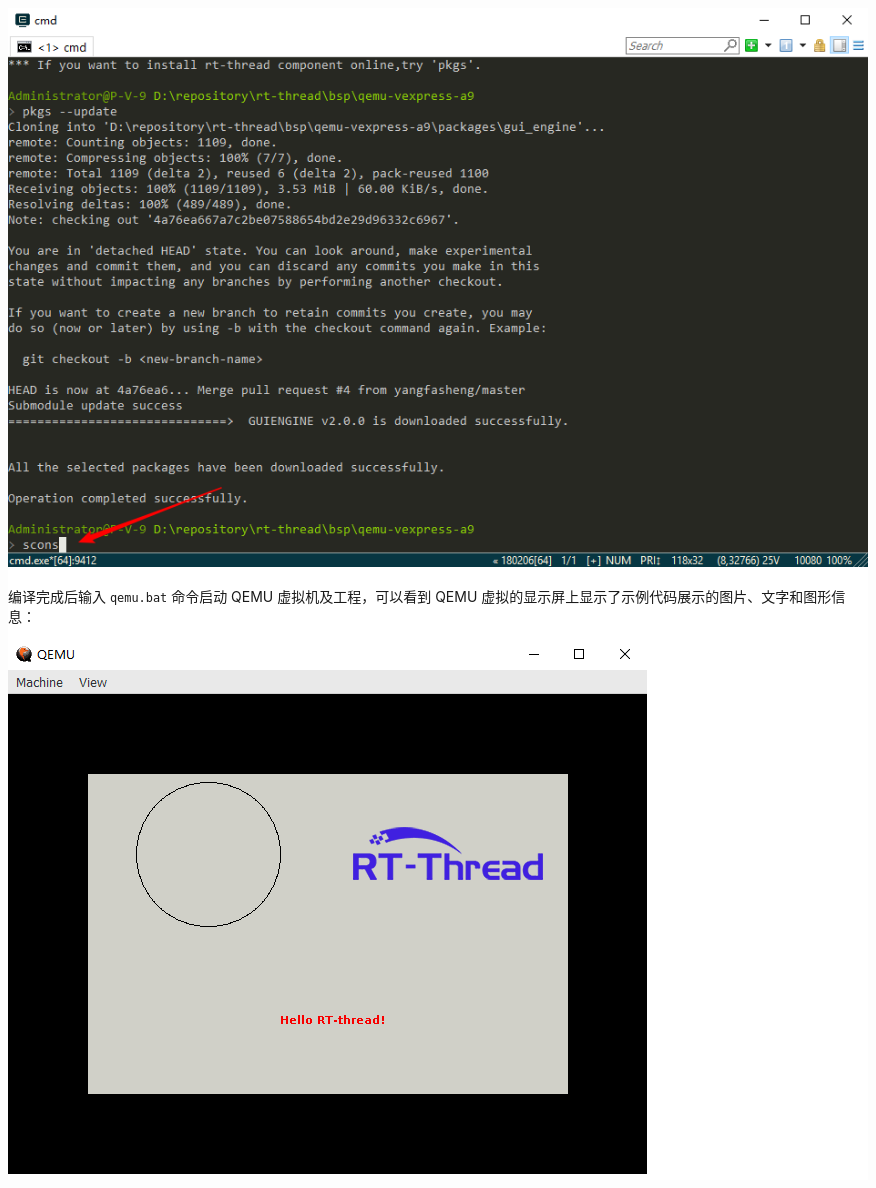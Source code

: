 ![scons 命令编译工程](figures/scons-again.png)

编译完成后输入 `qemu.bat` 命令启动 QEMU 虚拟机及工程，可以看到 QEMU 虚拟的显示屏上显示了示例代码展示的图片、文字和图形信息：

![虚拟屏 GUI 示例展示](figures/2.3-5-gui.png)
